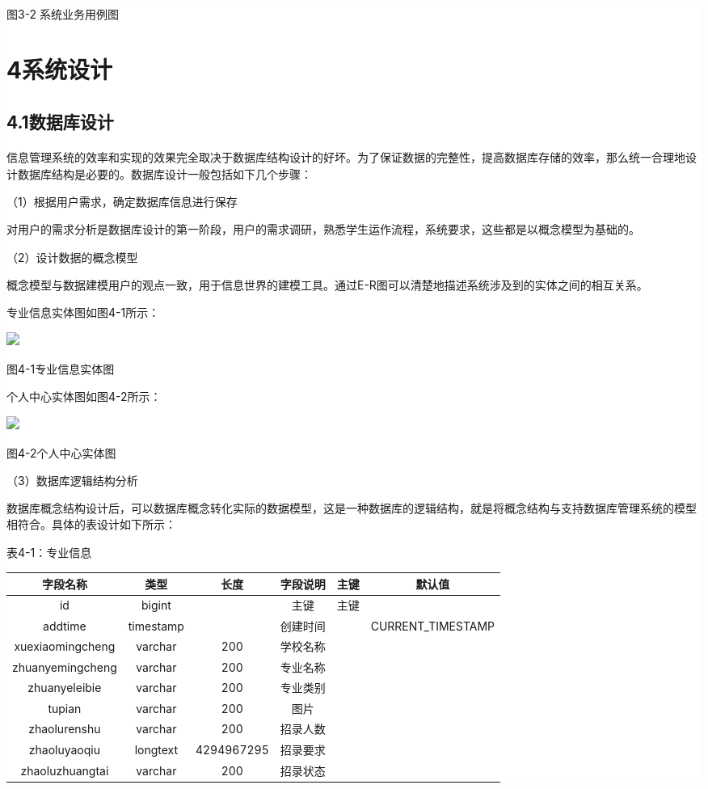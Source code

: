 图3-2 系统业务用例图




# 4系统设计
## 4.1数据库设计
信息管理系统的效率和实现的效果完全取决于数据库结构设计的好坏。为了保证数据的完整性，提高数据库存储的效率，那么统一合理地设计数据库结构是必要的。数据库设计一般包括如下几个步骤：

（1）根据用户需求，确定数据库信息进行保存

对用户的需求分析是数据库设计的第一阶段，用户的需求调研，熟悉学生运作流程，系统要求，这些都是以概念模型为基础的。

（2）设计数据的概念模型

概念模型与数据建模用户的观点一致，用于信息世界的建模工具。通过E-R图可以清楚地描述系统涉及到的实体之间的相互关系。

专业信息实体图如图4-1所示：

![](/images/0700stringboot/0702springboot/blog.010.png)

图4-1专业信息实体图

个人中心实体图如图4-2所示：

![](/images/0700stringboot/0702springboot/blog.011.png)

图4-2个人中心实体图


（3）数据库逻辑结构分析

数据库概念结构设计后，可以数据库概念转化实际的数据模型，这是一种数据库的逻辑结构，就是将概念结构与支持数据库管理系统的模型相符合。具体的表设计如下所示：

表4-1：专业信息

|字段名称|类型|长度|字段说明|主键|默认值|
| :-: | :-: | :-: | :-: | :-: | :-: |
|id|bigint||主键|主键||
|addtime|timestamp||创建时间||CURRENT\_TIMESTAMP|
|xuexiaomingcheng|varchar|200|学校名称|||
|zhuanyemingcheng|varchar|200|专业名称|||
|zhuanyeleibie|varchar|200|专业类别|||
|tupian|varchar|200|图片|||
|zhaolurenshu|varchar|200|招录人数|||
|zhaoluyaoqiu|longtext|4294967295|招录要求|||
|zhaoluzhuangtai|varchar|200|招录状态|||
